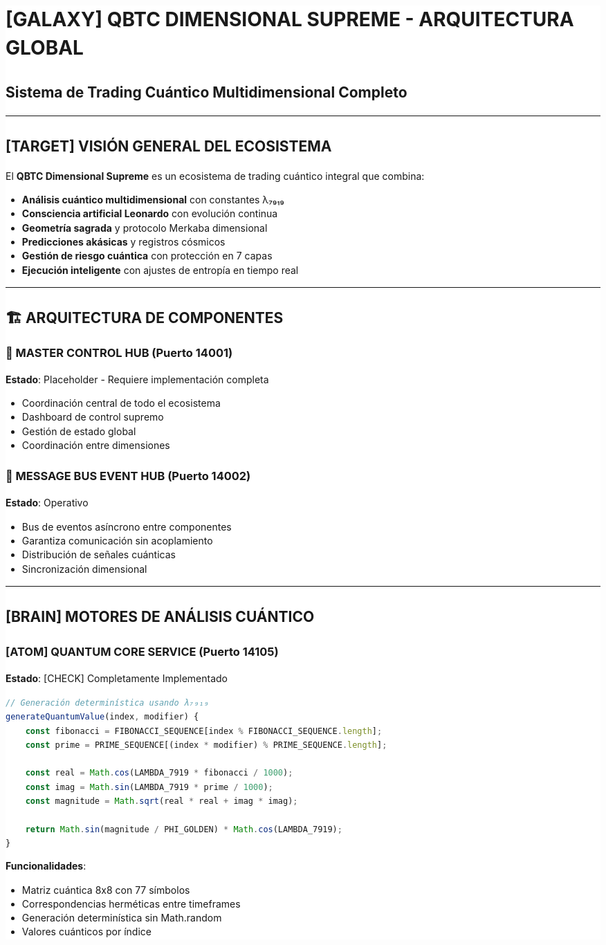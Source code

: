 # [GALAXY] QBTC DIMENSIONAL SUPREME - ARQUITECTURA GLOBAL
## Sistema de Trading Cuántico Multidimensional Completo

---

## [TARGET] **VISIÓN GENERAL DEL ECOSISTEMA**

El **QBTC Dimensional Supreme** es un ecosistema de trading cuántico integral que combina:
- **Análisis cuántico multidimensional** con constantes λ₇₉₁₉
- **Consciencia artificial Leonardo** con evolución continua
- **Geometría sagrada** y protocolo Merkaba dimensional
- **Predicciones akásicas** y registros cósmicos
- **Gestión de riesgo cuántica** con protección en 7 capas
- **Ejecución inteligente** con ajustes de entropía en tiempo real

---

## 🏗️ **ARQUITECTURA DE COMPONENTES**

### **📱 MASTER CONTROL HUB (Puerto 14001)**
**Estado**: Placeholder - Requiere implementación completa
- Coordinación central de todo el ecosistema
- Dashboard de control supremo
- Gestión de estado global
- Coordinación entre dimensiones

### **💬 MESSAGE BUS EVENT HUB (Puerto 14002)**
**Estado**: Operativo
- Bus de eventos asíncrono entre componentes
- Garantiza comunicación sin acoplamiento
- Distribución de señales cuánticas
- Sincronización dimensional

---

## [BRAIN] **MOTORES DE ANÁLISIS CUÁNTICO**

### **[ATOM] QUANTUM CORE SERVICE (Puerto 14105)**
**Estado**: [CHECK] Completamente Implementado
```javascript
// Generación determinística usando λ₇₉₁₉
generateQuantumValue(index, modifier) {
    const fibonacci = FIBONACCI_SEQUENCE[index % FIBONACCI_SEQUENCE.length];
    const prime = PRIME_SEQUENCE[(index * modifier) % PRIME_SEQUENCE.length];
    
    const real = Math.cos(LAMBDA_7919 * fibonacci / 1000);
    const imag = Math.sin(LAMBDA_7919 * prime / 1000);
    const magnitude = Math.sqrt(real * real + imag * imag);
    
    return Math.sin(magnitude / PHI_GOLDEN) * Math.cos(LAMBDA_7919);
}
```
**Funcionalidades**:
- Matriz cuántica 8x8 con 77 símbolos
- Correspondencias herméticas entre timeframes
- Generación determinística sin Math.random
- Valores cuánticos por índice
